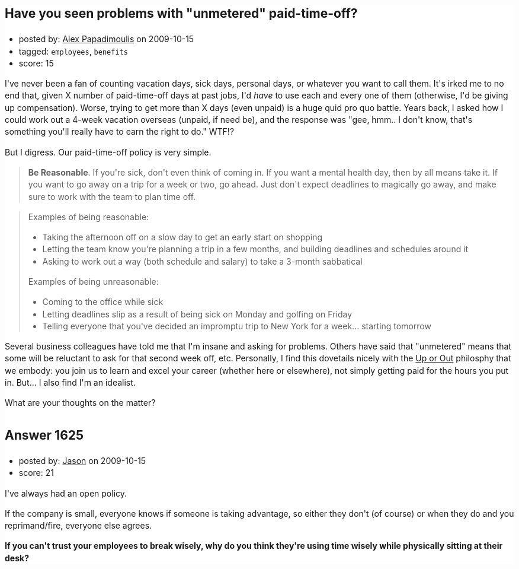 ## Have you seen problems with "unmetered" paid-time-off?

- posted by: [Alex Papadimoulis](https://stackexchange.com/users/-1/123-alex-papadimoulis) on 2009-10-15
- tagged: `employees`, `benefits`
- score: 15

I've never been a fan of counting vacation days, sick days, personal days, or whatever you want to call them. It's irked me to no end that, given X number of paid-time-off days at past jobs, I'd *have* to use each and every one of them (otherwise, I'd be giving up compensation). Worse, trying to get more than X days (even unpaid) is a huge quid pro quo battle. Years back, I asked how I could work out a 4-week vacation overseas (unpaid, if need be), and the response was "gee, hmm.. I don't know, that's something you'll really have to earn the right to do." WTF!?

But I digress. Our paid-time-off policy is very simple.

> **Be Reasonable**.  If you're sick, don't even think of coming in. If you want a mental health day, then by all means take it. If you want to go away on a trip for a week or two, go ahead. Just don't expect deadlines to magically go away, and make sure to work with the team to plan time off.

> Examples of being reasonable:
>
> * Taking the afternoon off on a slow day to get an early start on shopping
> * Letting the team know you're planning a trip in a few months, and building deadlines and schedules around it
> * Asking to work out a way (both schedule and salary) to take a 3-month sabbatical
>
> Examples of being unreasonable:
>
> * Coming to the office while sick
> * Letting deadlines slip as a result of being sick on Monday and golfing on Friday
> * Telling everyone that you've decided an impromptu trip to New York for a week... starting tomorrow

Several business colleagues have told me that I'm insane and asking for problems. Others have said that "unmetered" means that some will be reluctant to ask for that second week off, etc. Personally, I find this dovetails nicely with the [Up or Out][1] philosphy that we embody: you join us to learn and excel your career (whether here or elsewhere), not simply getting paid for the hours you put in. But... I also find I'm an idealist.

What are your thoughts on the matter?

  [1]: http://thedailywtf.com/articles/up-or-out-solving-the-it-turnover-crisis.aspx


## Answer 1625

- posted by: [Jason](https://stackexchange.com/users/-1/2-jason) on 2009-10-15
- score: 21

I've always had an open policy.

If the company is small, everyone knows if someone is taking advantage, so either they don't (of course) or when they do and you reprimand/fire, everyone else agrees.

**If you can't trust your employees to break wisely, why do you think they're using time wisely while physically sitting at their desk?**
